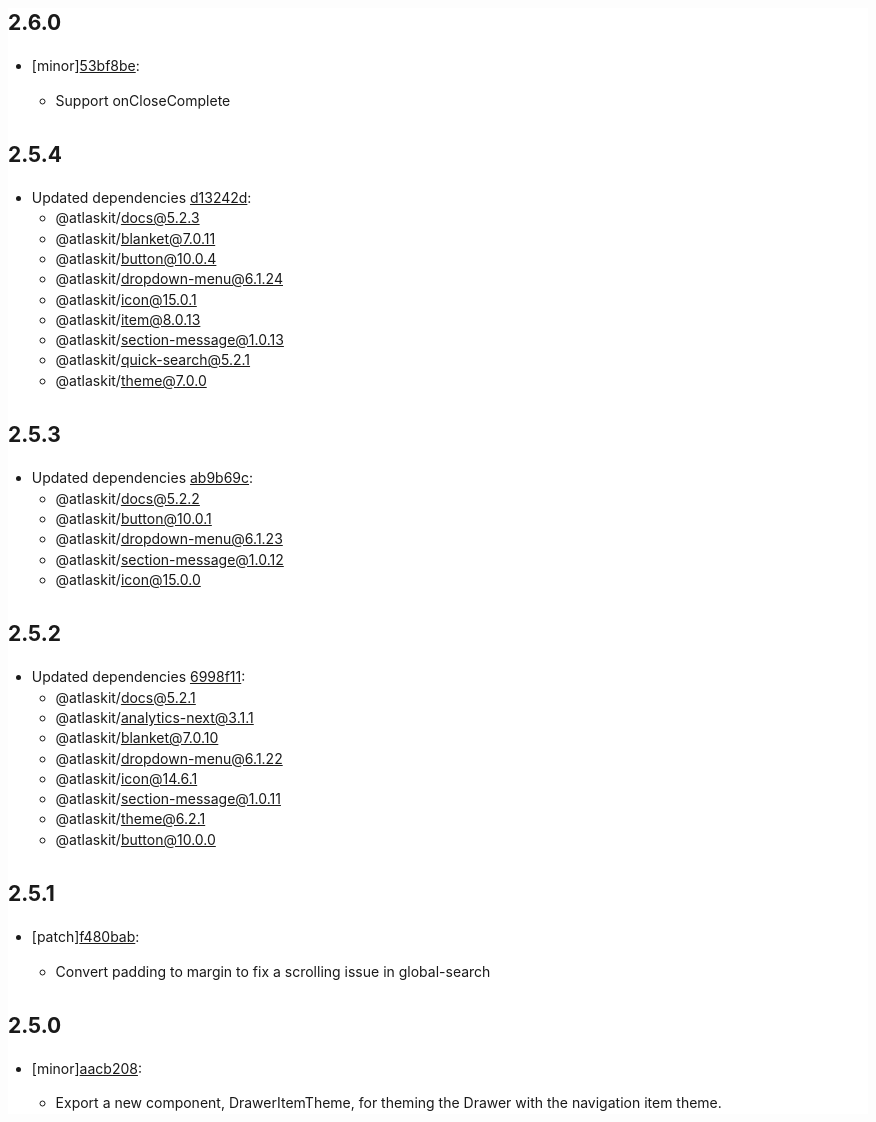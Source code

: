 ## 2.6.0

- [minor][53bf8be](https://bitbucket.org/atlassian/atlaskit-mk-2/commits/53bf8be):

  - Support onCloseComplete

## 2.5.4

- Updated dependencies [d13242d](https://bitbucket.org/atlassian/atlaskit-mk-2/commits/d13242d):
  - @atlaskit/docs@5.2.3
  - @atlaskit/blanket@7.0.11
  - @atlaskit/button@10.0.4
  - @atlaskit/dropdown-menu@6.1.24
  - @atlaskit/icon@15.0.1
  - @atlaskit/item@8.0.13
  - @atlaskit/section-message@1.0.13
  - @atlaskit/quick-search@5.2.1
  - @atlaskit/theme@7.0.0

## 2.5.3

- Updated dependencies [ab9b69c](https://bitbucket.org/atlassian/atlaskit-mk-2/commits/ab9b69c):
  - @atlaskit/docs@5.2.2
  - @atlaskit/button@10.0.1
  - @atlaskit/dropdown-menu@6.1.23
  - @atlaskit/section-message@1.0.12
  - @atlaskit/icon@15.0.0

## 2.5.2

- Updated dependencies [6998f11](https://bitbucket.org/atlassian/atlaskit-mk-2/commits/6998f11):
  - @atlaskit/docs@5.2.1
  - @atlaskit/analytics-next@3.1.1
  - @atlaskit/blanket@7.0.10
  - @atlaskit/dropdown-menu@6.1.22
  - @atlaskit/icon@14.6.1
  - @atlaskit/section-message@1.0.11
  - @atlaskit/theme@6.2.1
  - @atlaskit/button@10.0.0

## 2.5.1

- [patch][f480bab](https://bitbucket.org/atlassian/atlaskit-mk-2/commits/f480bab):

  - Convert padding to margin to fix a scrolling issue in global-search

## 2.5.0

- [minor][aacb208](https://bitbucket.org/atlassian/atlaskit-mk-2/commits/aacb208):

  - Export a new component, DrawerItemTheme, for theming the Drawer with the navigation item theme.
